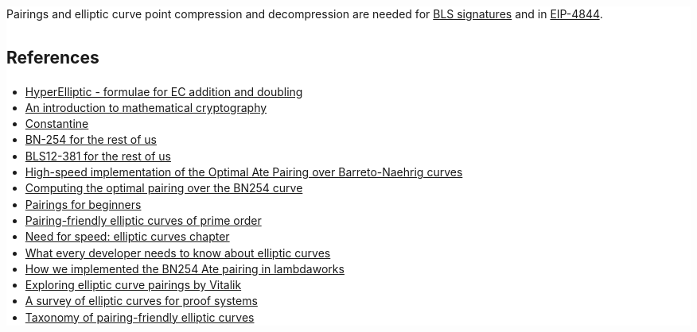 Pairings and elliptic curve point compression and decompression are needed for [BLS signatures](https://www.ietf.org/archive/id/draft-irtf-cfrg-bls-signature-05.html) and in [EIP-4844](https://github.com/ethereum/EIPs/blob/master/EIPS/eip-4844.md). 

## References

- [HyperElliptic - formulae for EC addition and doubling](https://hyperelliptic.org/EFD/g1p/index.html)
- [An introduction to mathematical cryptography](https://books.google.com.ar/books/about/An_Introduction_to_Mathematical_Cryptogr.html?id=XLY9AnfDhsYC&source=kp_book_description&redir_esc=y)
- [Constantine](https://github.com/mratsim/constantine/tree/master/constantine/math)
- [BN-254 for the rest of us](https://hackmd.io/@jpw/bn254)
- [BLS12-381 for the rest of us](https://hackmd.io/@benjaminion/bls12-381)
- [High-speed implementation of the Optimal Ate Pairing over Barreto-Naehrig curves](https://eprint.iacr.org/2010/354.pdf)
- [Computing the optimal pairing over the BN254 curve](https://hackmd.io/@Wimet/ry7z1Xj-2#Computing-the-Optimal-Ate-Pairing-over-the-BN254-Curve)
- [Pairings for beginners](https://static1.squarespace.com/static/5fdbb09f31d71c1227082339/t/5ff394720493bd28278889c6/1609798774687/PairingsForBeginners.pdf)
- [Pairing-friendly elliptic curves of prime order](https://www.cryptojedi.org/papers/pfcpo.pdf)
- [Need for speed: elliptic curves chapter](https://blog.lambdaclass.com/need-for-speed-elliptic-curves-chapter/)
- [What every developer needs to know about elliptic curves](https://blog.lambdaclass.com/what-every-developer-needs-to-know-about-elliptic-curves/)
- [How we implemented the BN254 Ate pairing in lambdaworks](https://blog.lambdaclass.com/how-we-implemented-the-bn254-ate-pairing-in-lambdaworks/)
- [Exploring elliptic curve pairings by Vitalik](https://medium.com/@VitalikButerin/exploring-elliptic-curve-pairings-c73c1864e627)
- [A survey of elliptic curves for proof systems](https://eprint.iacr.org/2022/586.pdf)
- [Taxonomy of pairing-friendly elliptic curves](https://eprint.iacr.org/2006/372.pdf)
